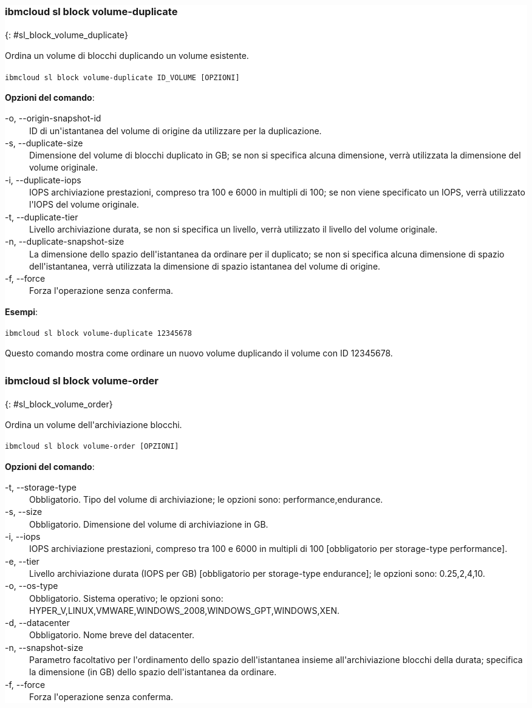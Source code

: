 ### ibmcloud sl block volume-duplicate
{: #sl_block_volume_duplicate}

Ordina un volume di blocchi duplicando un volume esistente.
```
ibmcloud sl block volume-duplicate ID_VOLUME [OPZIONI]
```

<strong>Opzioni del comando</strong>:
<dl>
<dt>-o, --origin-snapshot-id</dt>
<dd>ID di un'istantanea del volume di origine da utilizzare per la duplicazione.</dd>
<dt>-s, --duplicate-size</dt>
<dd>Dimensione del volume di blocchi duplicato in GB; se non si specifica alcuna dimensione, verrà utilizzata la dimensione del volume originale.</dd>
<dt>-i, --duplicate-iops</dt>
<dd>IOPS archiviazione prestazioni, compreso tra 100 e 6000 in multipli di 100; se non viene specificato un IOPS, verrà utilizzato l'IOPS del volume originale.</dd>
<dt>-t, --duplicate-tier</dt>
<dd>Livello archiviazione durata, se non si specifica un livello, verrà utilizzato il livello del volume originale.</dd>
<dt>-n, --duplicate-snapshot-size</dt>
<dd>La dimensione dello spazio dell'istantanea da ordinare per il duplicato; se non si specifica alcuna dimensione di spazio dell'istantanea, verrà utilizzata la dimensione di spazio istantanea del volume di origine.</dd>
<dt>-f, --force</dt>
<dd>Forza l'operazione senza conferma.</dd>
</dl>

**Esempi**:
```
ibmcloud sl block volume-duplicate 12345678
```
Questo comando mostra come ordinare un nuovo volume duplicando il volume con ID 12345678.

### ibmcloud sl block volume-order
{: #sl_block_volume_order}

Ordina un volume dell'archiviazione blocchi.
```
ibmcloud sl block volume-order [OPZIONI]
```

<strong>Opzioni del comando</strong>:
<dl>
<dt>-t, --storage-type</dt>
<dd>Obbligatorio. Tipo del volume di archiviazione; le opzioni sono: performance,endurance.</dd>
<dt>-s, --size</dt>
<dd>Obbligatorio. Dimensione del volume di archiviazione in GB.</dd>
<dt>-i, --iops</dt>
<dd>IOPS archiviazione prestazioni, compreso tra 100 e 6000 in multipli di 100 [obbligatorio per storage-type performance].</dd>
<dt>-e, --tier</dt>
<dd>Livello archiviazione durata (IOPS per GB) [obbligatorio per storage-type endurance]; le opzioni sono: 0.25,2,4,10.</dd>
<dt>-o, --os-type</dt>
<dd>Obbligatorio. Sistema operativo; le opzioni sono: HYPER_V,LINUX,VMWARE,WINDOWS_2008,WINDOWS_GPT,WINDOWS,XEN.</dd>
<dt>-d, --datacenter</dt>
<dd>Obbligatorio. Nome breve del datacenter.</dd>
<dt>-n, --snapshot-size</dt>
<dd>Parametro facoltativo per l'ordinamento dello spazio dell'istantanea insieme all'archiviazione blocchi della durata; specifica la dimensione (in GB) dello spazio dell'istantanea da ordinare.</dd>
<dt>-f, --force</dt>
<dd>Forza l'operazione senza conferma.</dd>
</dl>